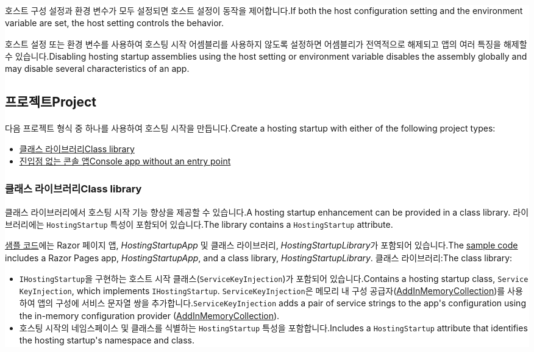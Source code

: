 <span data-ttu-id="02be5-336">호스트 구성 설정과 환경 변수가 모두 설정되면 호스트 설정이 동작을 제어합니다.</span><span class="sxs-lookup"><span data-stu-id="02be5-336">If both the host configuration setting and the environment variable are set, the host setting controls the behavior.</span></span>

<span data-ttu-id="02be5-337">호스트 설정 또는 환경 변수를 사용하여 호스팅 시작 어셈블리를 사용하지 않도록 설정하면 어셈블리가 전역적으로 해제되고 앱의 여러 특징을 해제할 수 있습니다.</span><span class="sxs-lookup"><span data-stu-id="02be5-337">Disabling hosting startup assemblies using the host setting or environment variable disables the assembly globally and may disable several characteristics of an app.</span></span>

## <a name="project"></a><span data-ttu-id="02be5-338">프로젝트</span><span class="sxs-lookup"><span data-stu-id="02be5-338">Project</span></span>

<span data-ttu-id="02be5-339">다음 프로젝트 형식 중 하나를 사용하여 호스팅 시작을 만듭니다.</span><span class="sxs-lookup"><span data-stu-id="02be5-339">Create a hosting startup with either of the following project types:</span></span>

* [<span data-ttu-id="02be5-340">클래스 라이브러리</span><span class="sxs-lookup"><span data-stu-id="02be5-340">Class library</span></span>](#class-library)
* [<span data-ttu-id="02be5-341">진입점 없는 콘솔 앱</span><span class="sxs-lookup"><span data-stu-id="02be5-341">Console app without an entry point</span></span>](#console-app-without-an-entry-point)

### <a name="class-library"></a><span data-ttu-id="02be5-342">클래스 라이브러리</span><span class="sxs-lookup"><span data-stu-id="02be5-342">Class library</span></span>

<span data-ttu-id="02be5-343">클래스 라이브러리에서 호스팅 시작 기능 향상을 제공할 수 있습니다.</span><span class="sxs-lookup"><span data-stu-id="02be5-343">A hosting startup enhancement can be provided in a class library.</span></span> <span data-ttu-id="02be5-344">라이브러리에는 `HostingStartup` 특성이 포함되어 있습니다.</span><span class="sxs-lookup"><span data-stu-id="02be5-344">The library contains a `HostingStartup` attribute.</span></span>

<span data-ttu-id="02be5-345">[샘플 코드](https://github.com/dotnet/AspNetCore.Docs/tree/master/aspnetcore/fundamentals/host/platform-specific-configuration/samples/)에는 Razor 페이지 앱, *HostingStartupApp* 및 클래스 라이브러리, *HostingStartupLibrary*가 포함되어 있습니다.</span><span class="sxs-lookup"><span data-stu-id="02be5-345">The [sample code](https://github.com/dotnet/AspNetCore.Docs/tree/master/aspnetcore/fundamentals/host/platform-specific-configuration/samples/) includes a Razor Pages app, *HostingStartupApp*, and a class library, *HostingStartupLibrary*.</span></span> <span data-ttu-id="02be5-346">클래스 라이브러리:</span><span class="sxs-lookup"><span data-stu-id="02be5-346">The class library:</span></span>

* <span data-ttu-id="02be5-347">`IHostingStartup`을 구현하는 호스트 시작 클래스(`ServiceKeyInjection`)가 포함되어 있습니다.</span><span class="sxs-lookup"><span data-stu-id="02be5-347">Contains a hosting startup class, `ServiceKeyInjection`, which implements `IHostingStartup`.</span></span> <span data-ttu-id="02be5-348">`ServiceKeyInjection`은 메모리 내 구성 공급자([AddInMemoryCollection](xref:Microsoft.Extensions.Configuration.MemoryConfigurationBuilderExtensions.AddInMemoryCollection*))를 사용하여 앱의 구성에 서비스 문자열 쌍을 추가합니다.</span><span class="sxs-lookup"><span data-stu-id="02be5-348">`ServiceKeyInjection` adds a pair of service strings to the app's configuration using the in-memory configuration provider ([AddInMemoryCollection](xref:Microsoft.Extensions.Configuration.MemoryConfigurationBuilderExtensions.AddInMemoryCollection*)).</span></span>
* <span data-ttu-id="02be5-349">호스팅 시작의 네임스페이스 및 클래스를 식별하는 `HostingStartup` 특성을 포함합니다.</span><span class="sxs-lookup"><span data-stu-id="02be5-349">Includes a `HostingStartup` attribute that identifies the hosting startup's namespace and class.</span></span>
